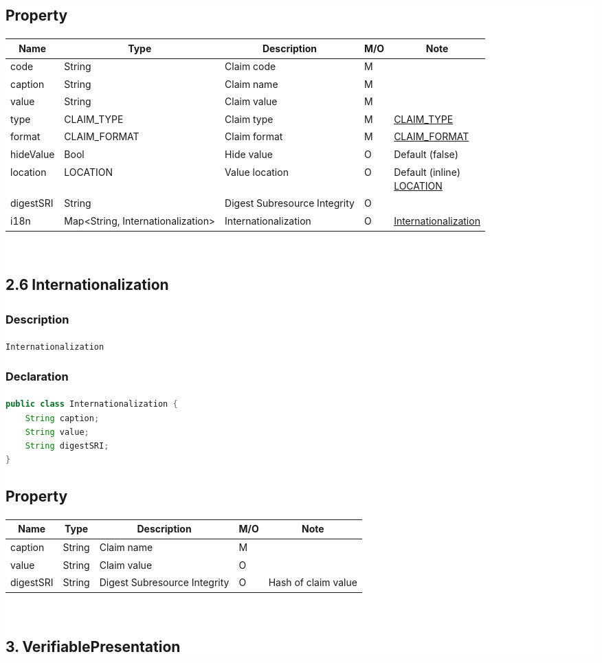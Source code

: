## Property

| Name      | Type                              | Description                    | **M/O** | **Note**                                  |
|-----------|-----------------------------------|--------------------------------|---------|-------------------------------------------|
| code      | String                            | Claim code                     |    M    |                                           |
| caption   | String                            | Claim name                     |    M    |                                           |
| value     | String                            | Claim value                    |    M    |                                           |
| type      | CLAIM_TYPE                        | Claim type                     |    M    | [CLAIM_TYPE](#11-claim_type)              |
| format    | CLAIM_FORMAT                      | Claim format                   |    M    | [CLAIM_FORMAT](#12-claim_format)          |
| hideValue | Bool                              | Hide value                     |    O    | Default (false)                           |
| location  | LOCATION                          | Value location                 |    O    | Default (inline) <br> [LOCATION](#12-location) |
| digestSRI | String                            | Digest Subresource Integrity   |    O    |                                           |
| i18n      | Map\<String, Internationalization> | Internationalization           |    O   | [Internationalization](#26-internationalization) |

<br>

## 2.6 Internationalization

### Description

`Internationalization`

### Declaration

```java
public class Internationalization {
    String caption;
    String value;
    String digestSRI;
}
```

## Property

| Name      | Type   | Description                  | **M/O** | **Note**                              |
|-----------|--------|------------------------------|---------|---------------------------------------|
| caption   | String | Claim name                   |    M    |                                       |
| value     | String | Claim value                  |    O    |                                       |
| digestSRI | String | Digest Subresource Integrity |    O    | Hash of claim value                   |

<br>

## 3. VerifiablePresentation
